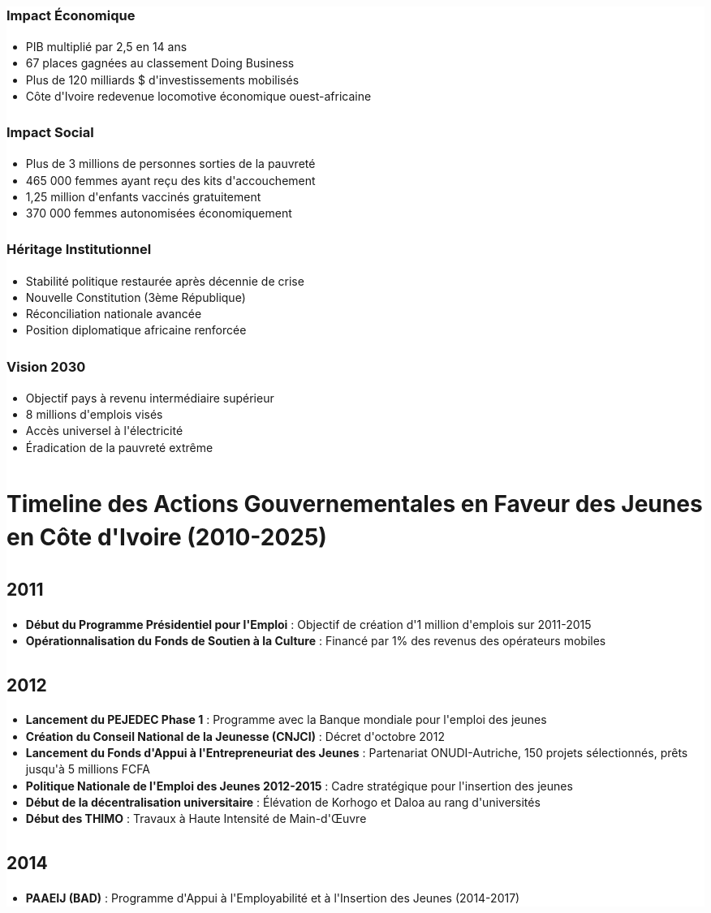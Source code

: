 ### **Impact Économique**
- PIB multiplié par 2,5 en 14 ans
- 67 places gagnées au classement Doing Business
- Plus de 120 milliards $ d'investissements mobilisés
- Côte d'Ivoire redevenue locomotive économique ouest-africaine

### **Impact Social**
- Plus de 3 millions de personnes sorties de la pauvreté
- 465 000 femmes ayant reçu des kits d'accouchement
- 1,25 million d'enfants vaccinés gratuitement
- 370 000 femmes autonomisées économiquement

### **Héritage Institutionnel**
- Stabilité politique restaurée après décennie de crise
- Nouvelle Constitution (3ème République)
- Réconciliation nationale avancée
- Position diplomatique africaine renforcée

### **Vision 2030**
- Objectif pays à revenu intermédiaire supérieur
- 8 millions d'emplois visés
- Accès universel à l'électricité
- Éradication de la pauvreté extrême




# Timeline des Actions Gouvernementales en Faveur des Jeunes en Côte d'Ivoire (2010-2025)

## **2011**
- **Début du Programme Présidentiel pour l'Emploi** : Objectif de création d'1 million d'emplois sur 2011-2015
- **Opérationnalisation du Fonds de Soutien à la Culture** : Financé par 1% des revenus des opérateurs mobiles

## **2012**
- **Lancement du PEJEDEC Phase 1** : Programme avec la Banque mondiale pour l'emploi des jeunes
- **Création du Conseil National de la Jeunesse (CNJCI)** : Décret d'octobre 2012
- **Lancement du Fonds d'Appui à l'Entrepreneuriat des Jeunes** : Partenariat ONUDI-Autriche, 150 projets sélectionnés, prêts jusqu'à 5 millions FCFA
- **Politique Nationale de l'Emploi des Jeunes 2012-2015** : Cadre stratégique pour l'insertion des jeunes
- **Début de la décentralisation universitaire** : Élévation de Korhogo et Daloa au rang d'universités
- **Début des THIMO** : Travaux à Haute Intensité de Main-d'Œuvre

## **2014**
- **PAAEIJ (BAD)** : Programme d'Appui à l'Employabilité et à l'Insertion des Jeunes (2014-2017)
